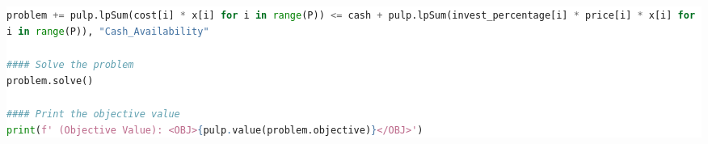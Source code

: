 ```python
problem += pulp.lpSum(cost[i] * x[i] for i in range(P)) <= cash + pulp.lpSum(invest_percentage[i] * price[i] * x[i] for i in range(P)), "Cash_Availability"

#### Solve the problem
problem.solve()

#### Print the objective value
print(f' (Objective Value): <OBJ>{pulp.value(problem.objective)}</OBJ>')
```

